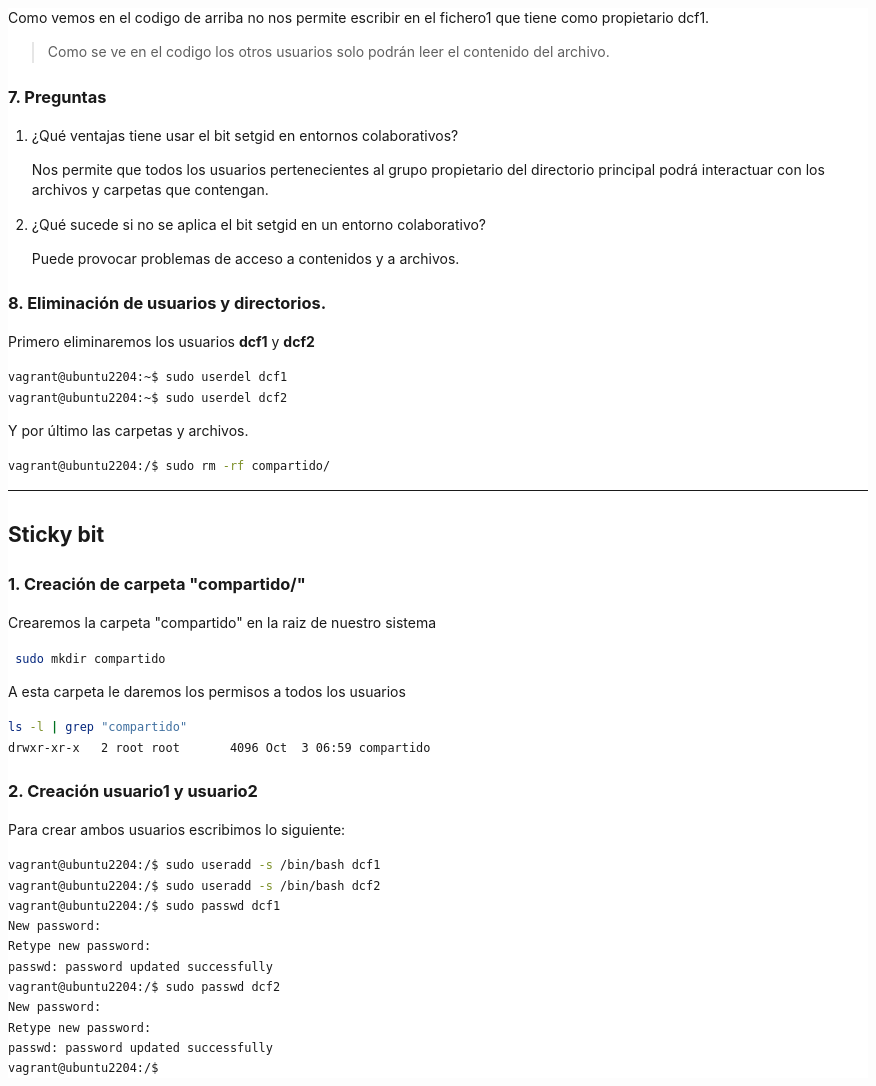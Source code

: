 Como vemos en el codigo de arriba no nos permite escribir en el fichero1 que tiene como propietario dcf1.
> Como se ve en el codigo los otros usuarios solo podrán leer el contenido del archivo.


### 7. Preguntas

1. ¿Qué ventajas tiene usar el bit setgid en entornos colaborativos?

    Nos permite que todos los usuarios pertenecientes al grupo propietario del directorio principal podrá interactuar con los archivos y carpetas que contengan.

2. ¿Qué sucede si no se aplica el bit setgid en un entorno colaborativo?

    Puede provocar problemas de acceso a contenidos y a archivos.


### 8. Eliminación de usuarios y directorios.

Primero eliminaremos los usuarios **dcf1** y **dcf2**
```bash
vagrant@ubuntu2204:~$ sudo userdel dcf1
vagrant@ubuntu2204:~$ sudo userdel dcf2
```


Y por último las carpetas y archivos.

```bash
vagrant@ubuntu2204:/$ sudo rm -rf compartido/
```

---

## Sticky bit

### 1. Creación de carpeta "compartido/"

Crearemos la carpeta "compartido" en la raiz de nuestro sistema

```bash
 sudo mkdir compartido
```

A esta carpeta le daremos los permisos a todos los usuarios

```bash
ls -l | grep "compartido"
drwxr-xr-x   2 root root       4096 Oct  3 06:59 compartido
```

### 2. Creación usuario1 y usuario2

Para crear ambos usuarios escribimos lo siguiente:

```bash
vagrant@ubuntu2204:/$ sudo useradd -s /bin/bash dcf1
vagrant@ubuntu2204:/$ sudo useradd -s /bin/bash dcf2
vagrant@ubuntu2204:/$ sudo passwd dcf1
New password: 
Retype new password:
passwd: password updated successfully
vagrant@ubuntu2204:/$ sudo passwd dcf2
New password: 
Retype new password:
passwd: password updated successfully
vagrant@ubuntu2204:/$ 
```
